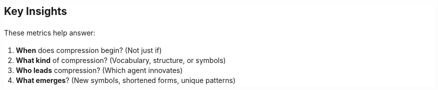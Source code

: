 ## Key Insights

These metrics help answer:
1. **When** does compression begin? (Not just if)
2. **What kind** of compression? (Vocabulary, structure, or symbols)
3. **Who leads** compression? (Which agent innovates)
4. **What emerges**? (New symbols, shortened forms, unique patterns)
